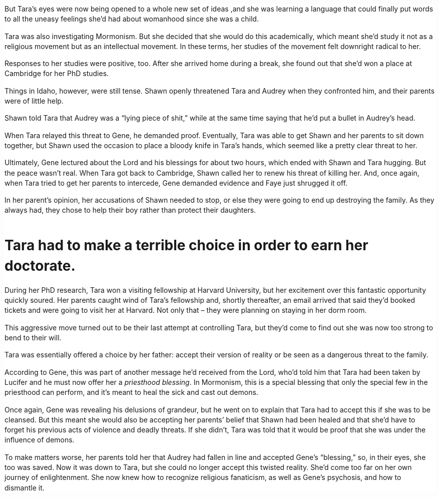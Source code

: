 But Tara’s eyes were now being opened to a whole new set of ideas ,and she was learning a language that could finally put words to all the uneasy feelings she’d had about womanhood since she was a child.

Tara was also investigating Mormonism. But she decided that she would do this academically, which meant she’d study it not as a religious movement but as an intellectual movement. In these terms, her studies of the movement felt downright radical to her.

Responses to her studies were positive, too. After she arrived home during a break, she found out that she’d won a place at Cambridge for her PhD studies.

Things in Idaho, however, were still tense. Shawn openly threatened Tara and Audrey when they confronted him, and their parents were of little help.

Shawn told Tara that Audrey was a “lying piece of shit,” while at the same time saying that he’d put a bullet in Audrey’s head.

When Tara relayed this threat to Gene, he demanded proof. Eventually, Tara was able to get Shawn and her parents to sit down together, but Shawn used the occasion to place a bloody knife in Tara’s hands, which seemed like a pretty clear threat to her.

Ultimately, Gene lectured about the Lord and his blessings for about two hours, which ended with Shawn and Tara hugging. But the peace wasn’t real. When Tara got back to Cambridge, Shawn called her to renew his threat of killing her. And, once again, when Tara tried to get her parents to intercede, Gene demanded evidence and Faye just shrugged it off.

In her parent’s opinion, her accusations of Shawn needed to stop, or else they were going to end up destroying the family. As they always had, they chose to help their boy rather than protect their daughters.

# Tara had to make a terrible choice in order to earn her doctorate.

During her PhD research, Tara won a visiting fellowship at Harvard University, but her excitement over this fantastic opportunity quickly soured. Her parents caught wind of Tara’s fellowship and, shortly thereafter, an email arrived that said they’d booked tickets and were going to visit her at Harvard. Not only that – they were planning on staying in her dorm room.

This aggressive move turned out to be their last attempt at controlling Tara, but they’d come to find out she was now too strong to bend to their will.

Tara was essentially offered a choice by her father: accept their version of reality or be seen as a dangerous threat to the family.

According to Gene, this was part of another message he’d received from the Lord, who’d told him that Tara had been taken by Lucifer and he must now offer her a *priesthood blessing*. In Mormonism, this is a special blessing that only the special few in the priesthood can perform, and it’s meant to heal the sick and cast out demons.

Once again, Gene was revealing his delusions of grandeur, but he went on to explain that Tara had to accept this if she was to be cleansed. But this meant she would also be accepting her parents’ belief that Shawn had been healed and that she’d have to forget his previous acts of violence and deadly threats. If she didn’t, Tara was told that it would be proof that she was under the influence of demons.

To make matters worse, her parents told her that Audrey had fallen in line and accepted Gene’s “blessing,” so, in their eyes, she too was saved. Now it was down to Tara, but she could no longer accept this twisted reality. She’d come too far on her own journey of enlightenment. She now knew how to recognize religious fanaticism, as well as Gene’s psychosis, and how to dismantle it.
